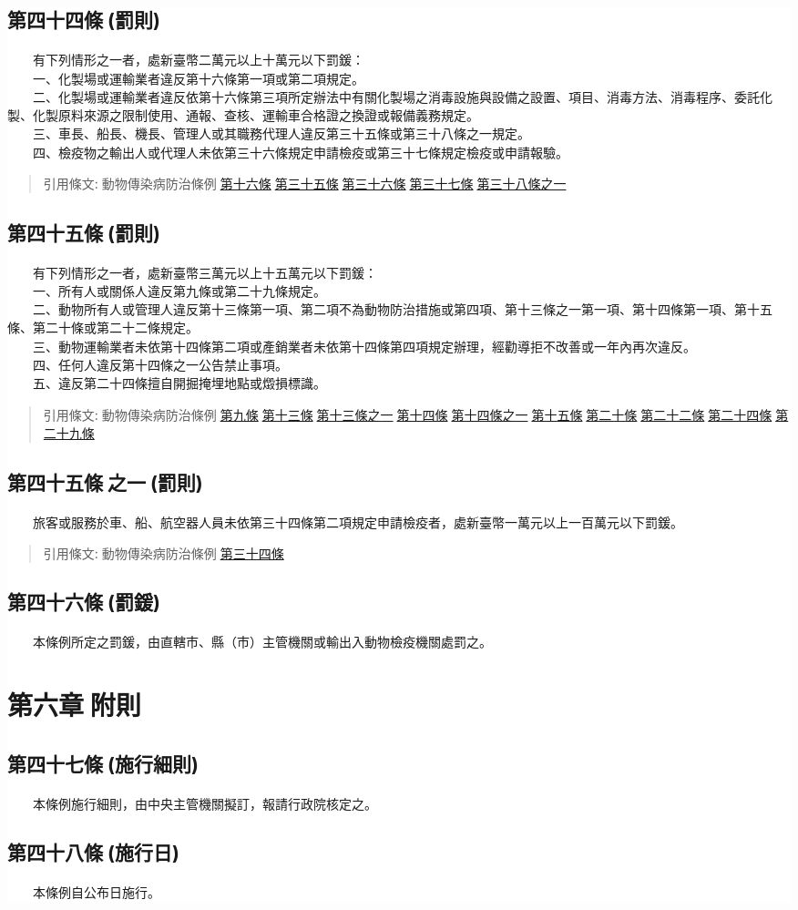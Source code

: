 

第四十四條 (罰則)
-----------------
　　有下列情形之一者，處新臺幣二萬元以上十萬元以下罰鍰：  
　　一、化製場或運輸業者違反第十六條第一項或第二項規定。  
　　二、化製場或運輸業者違反依第十六條第三項所定辦法中有關化製場之消毒設施與設備之設置、項目、消毒方法、消毒程序、委託化製、化製原料來源之限制使用、通報、查核、運輸車合格證之換證或報備義務規定。  
　　三、車長、船長、機長、管理人或其職務代理人違反第三十五條或第三十八條之一規定。  
　　四、檢疫物之輸出人或代理人未依第三十六條規定申請檢疫或第三十七條規定檢疫或申請報驗。  
> 引用條文: 動物傳染病防治條例 [第十六條](../../農業/防檢檢疫/動物傳染病防治條例.md#第十六條-化製場之義務) [第三十五條](../../農業/防檢檢疫/動物傳染病防治條例.md#第三十五條-輸入前之檢疫) [第三十六條](../../農業/防檢檢疫/動物傳染病防治條例.md#第三十六條-輸出申請檢疫) [第三十七條](../../農業/防檢檢疫/動物傳染病防治條例.md#第三十七條-出口地之檢疫) [第三十八條之一](../../農業/防檢檢疫/動物傳染病防治條例.md#第三十八條之一)



第四十五條 (罰則)
-----------------
　　有下列情形之一者，處新臺幣三萬元以上十五萬元以下罰鍰：  
　　一、所有人或關係人違反第九條或第二十九條規定。  
　　二、動物所有人或管理人違反第十三條第一項、第二項不為動物防治措施或第四項、第十三條之一第一項、第十四條第一項、第十五條、第二十條或第二十二條規定。  
　　三、動物運輸業者未依第十四條第二項或產銷業者未依第十四條第四項規定辦理，經勸導拒不改善或一年內再次違反。  
　　四、任何人違反第十四條之一公告禁止事項。  
　　五、違反第二十四條擅自開掘掩埋地點或燬損標識。  
> 引用條文: 動物傳染病防治條例 [第九條](../../農業/防檢檢疫/動物傳染病防治條例.md#第九條-防疫及檢疫人員之檢疫工作) [第十三條](../../農業/防檢檢疫/動物傳染病防治條例.md#第十三條-防治措施) [第十三條之一](../../農業/防檢檢疫/動物傳染病防治條例.md#第十三條之一) [第十四條](../../農業/防檢檢疫/動物傳染病防治條例.md#第十四條-預防措施) [第十四條之一](../../農業/防檢檢疫/動物傳染病防治條例.md#第十四條之一) [第十五條](../../農業/防檢檢疫/動物傳染病防治條例.md#第十五條-病因不明動物之剖驗) [第二十條](../../農業/防檢檢疫/動物傳染病防治條例.md#第二十條-罹患傳染病之動物及設備之處置) [第二十二條](../../農業/防檢檢疫/動物傳染病防治條例.md#第二十二條-防止蔓延之預防措施) [第二十四條](../../農業/防檢檢疫/動物傳染病防治條例.md#第二十四條-開掘禁止) [第二十九條](../../農業/防檢檢疫/動物傳染病防治條例.md#第二十九條-限制事項)



第四十五條 之一 (罰則)
----------------------
　　旅客或服務於車、船、航空器人員未依第三十四條第二項規定申請檢疫者，處新臺幣一萬元以上一百萬元以下罰鍰。  
> 引用條文: 動物傳染病防治條例 [第三十四條](../../農業/防檢檢疫/動物傳染病防治條例.md#第三十四條-檢疫物之輸入)



第四十六條 (罰鍰)
-----------------
　　本條例所定之罰鍰，由直轄市、縣（市）主管機關或輸出入動物檢疫機關處罰之。  


第六章  附則
============
第四十七條 (施行細則)
---------------------
　　本條例施行細則，由中央主管機關擬訂，報請行政院核定之。  


第四十八條 (施行日)
-------------------
　　本條例自公布日施行。